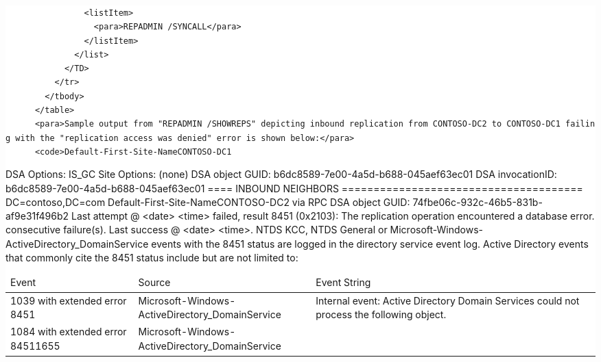                     <listItem>
                      <para>REPADMIN /SYNCALL</para>
                    </listItem>
                  </list>
                </TD>
              </tr>
            </tbody>
          </table>
          <para>Sample output from "REPADMIN /SHOWREPS" depicting inbound replication from CONTOSO-DC2 to CONTOSO-DC1 failing with the "replication access was denied" error is shown below:</para>
          <code>Default-First-Site-NameCONTOSO-DC1
DSA Options: IS_GC 
Site Options: (none)
DSA object GUID: b6dc8589-7e00-4a5d-b688-045aef63ec01
DSA invocationID: b6dc8589-7e00-4a5d-b688-045aef63ec01
==== INBOUND NEIGHBORS ======================================
DC=contoso,DC=com
Default-First-Site-NameCONTOSO-DC2 via RPC
DSA object GUID: 74fbe06c-932c-46b5-831b-af9e31f496b2
Last attempt @ &lt;date&gt; &lt;time&gt; failed, result 8451 (0x2103):
The replication operation encountered a database error.
consecutive failure(s).
Last success @ &lt;date&gt; &lt;time&gt;.
</code>
        </listItem>
        <listItem>
          <para>NTDS KCC, NTDS General or Microsoft-Windows-ActiveDirectory_DomainService events with the 8451 status are logged in the directory service event log.</para>
          <para>Active Directory events that commonly cite the 8451 status include but are not limited to:</para>
          <table xmlns:caps="http://schemas.microsoft.com/build/caps/2013/11">
            <thead>
              <tr>
                <TD>
                  <para>Event</para>
                </TD>
                <TD>
                  <para>Source</para>
                </TD>
                <TD>
                  <para>Event String</para>
                </TD>
              </tr>
            </thead>
            <tbody>
              <tr>
                <TD>
                  <para>1039 with extended error 8451</para>
                </TD>
                <TD>
                  <para>Microsoft-Windows-ActiveDirectory_DomainService</para>
                </TD>
                <TD>
                  <para>Internal event: Active Directory Domain Services could not process the following object. </para>
                </TD>
              </tr>
              <tr>
                <TD>
                  <para>1084 with extended error 84511655</para>
                </TD>
                <TD>
                  <para>Microsoft-Windows-ActiveDirectory_DomainService</para>
                </TD>